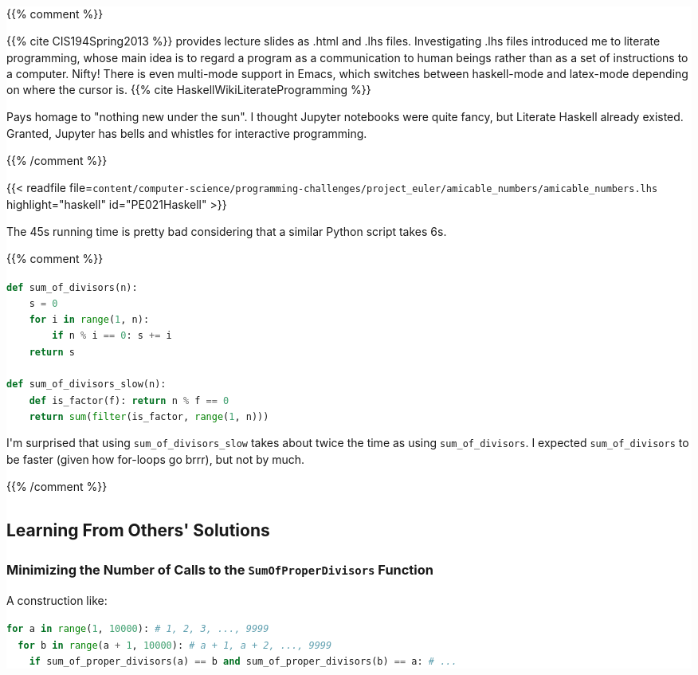 {{% comment %}}

{{% cite CIS194Spring2013 %}} provides lecture slides as .html and .lhs files.
Investigating .lhs files introduced me to literate programming, whose main idea
is to regard a program as a communication to human beings rather than as a set
of instructions to a computer. Nifty! There is even multi-mode support in Emacs,
which switches between haskell-mode and latex-mode depending on where the cursor
is. {{% cite HaskellWikiLiterateProgramming %}}

Pays homage to "nothing new under the sun". I thought Jupyter notebooks were
quite fancy, but Literate Haskell already existed. Granted, Jupyter has bells
and whistles for interactive programming.

{{% /comment %}}

{{< readfile
  file=`content/computer-science/programming-challenges/project_euler/amicable_numbers/amicable_numbers.lhs`
  highlight="haskell"
  id="PE021Haskell" >}}

The 45s running time is pretty bad considering that a similar Python script
takes 6s.

{{% comment %}}

```py
def sum_of_divisors(n):
    s = 0
    for i in range(1, n):
        if n % i == 0: s += i
    return s

def sum_of_divisors_slow(n):
    def is_factor(f): return n % f == 0
    return sum(filter(is_factor, range(1, n)))
```

I'm surprised that using `sum_of_divisors_slow` takes about twice the time as
using `sum_of_divisors`. I expected `sum_of_divisors` to be faster (given how
for-loops go brrr), but not by much.

{{% /comment %}}

## Learning From Others' Solutions

### Minimizing the Number of Calls to the `SumOfProperDivisors` Function

A construction like:

```py
for a in range(1, 10000): # 1, 2, 3, ..., 9999
  for b in range(a + 1, 10000): # a + 1, a + 2, ..., 9999
    if sum_of_proper_divisors(a) == b and sum_of_proper_divisors(b) == a: # ...
```
